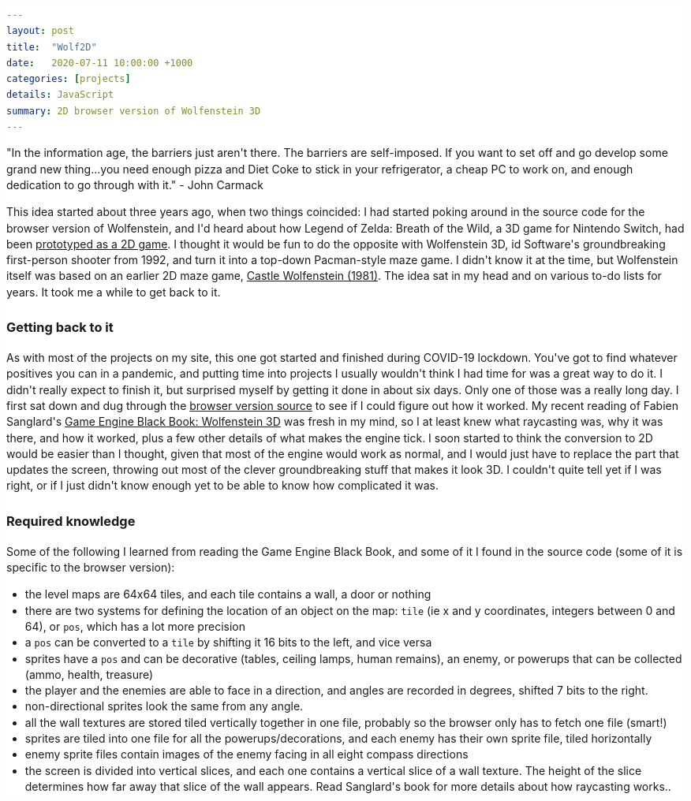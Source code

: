 ```yaml
---
layout: post
title:  "Wolf2D"
date:   2020-07-11 10:00:00 +1000
categories: [projects]
details: JavaScript
summary: 2D browser version of Wolfenstein 3D
---
```


"In the information age, the barriers just aren't there. The barriers are self-imposed. If you want to set off and go develop some grand new thing...you need enough pizza and Diet Coke to stick in your refrigerator, a cheap PC to work on, and enough dedication to go through with it." - John Carmack

<iframe src="https://www.youtube.com/embed/rx07i3_6S2c" frameborder="0" allow="accelerometer; autoplay; encrypted-media; gyroscope; picture-in-picture" allowfullscreen></iframe>

This idea started about three years ago, when two things coincided: I had started poking around in the source code for the browser version of Wolfenstein, and I'd heard about how Legend of Zelda: Breath of the Wild, a 3D game for Nintendo Switch, had been [prototyped as a 2D game](https://www.youtube.com/watch?v=Bk5swSyJ5zQ). I thought it would be fun to do the opposite with Wolfenstein 3D, id Software's groundbreaking first-person shooter from 1992, and turn it into a top-down Pacman-style maze game. I didn't know it at the time, but Wolfenstein itself was based on an earlier 2D maze game, [Castle Wolfenstein (1981)](https://www.youtube.com/watch?v=SV5VzYHEC0c). The idea sat in my head and on various to-do lists for years. It took me a while to get back to it.

### Getting back to it

As with most of the projects on my site, this one got started and finished during COVID-19 lockdown. You've got to find whatever positives you can in a pandemic, and putting time into projects I usually wouldn't think I had time for was a great way to do it. I didn't really expect to finish it, but surprised myself by getting it done in about six days. Only one of those was a really long day. I first sat down and dug through the [browser version source](https://github.com/id-Software/wolf3d-browser) to see if I could figure out how it worked. My recent reading of Fabien Sanglard's [Game Engine Black Book: Wolfenstein 3D](https://fabiensanglard.net/gebbwolf3d/) was fresh in my mind, so I at least knew what raycasting was, why it was there, and how it worked, plus a few other details of what makes the engine tick. I soon started to think the conversion to 2D would be easier than I thought, given that most of the engine would work as normal, and I would just have to replace the part that updates the screen, throwing out most of the clever groundbreaking stuff that makes it look 3D. I couldn't quite tell yet if I was right, or if I just didn't know enough yet to be able to know how complicated it was.

### Required knowledge

Some of the following I learned from reading the Game Engine Black Book, and some of it I found in the source code (some of it is specific to the browser version):

- the level maps are 64x64 tiles, and each tile contains a wall, a door or nothing
- there are two systems for defining the location of an object on the map: `tile` (ie x and y coordinates, integers between 0 and 64), or `pos`, which has a lot more precision
- a `pos` can be converted to a `tile` by shifting it 16 bits to the left, and vice versa
- sprites have a `pos` and can be decorative (tables, ceiling lamps, human remains), an enemy, or powerups that can be collected (ammo, health, treasure)
- the player and the enemies are able to face in a direction, and angles are recorded in degrees, shifted 7 bits to the right. 
- non-directional sprites look the same from any angle.
- all the wall textures are stored tiled vertically together in one file, probably so the browser only has to fetch one file (smart!)
- sprites are tiled into one file for all the powerups/decorations, and each enemy has their own sprite file, tiled horizontally
- enemy sprite files contain images of the enemy facing in all eight compass directions
- the screen is divided into vertical slices, and each one contains a vertical slice of a wall texture. The height of the slice determines how far away that slice of the wall appears. Read Sanglard's book for more details about how raycasting works..
